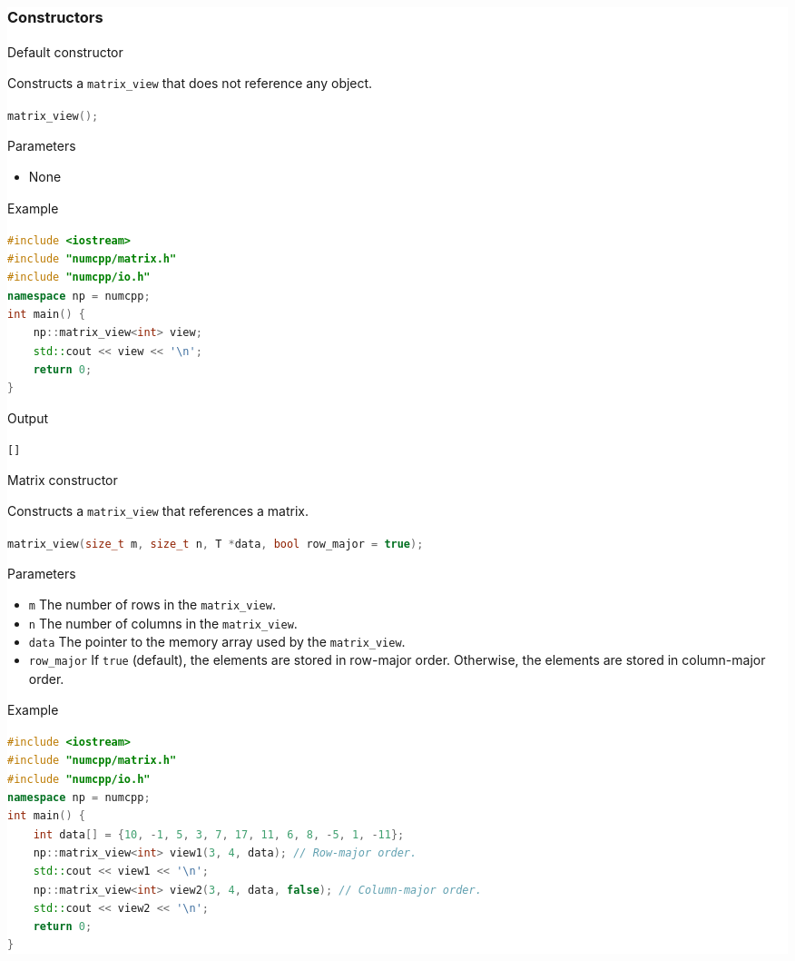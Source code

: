 ### Constructors

Default constructor

Constructs a `matrix_view` that does not reference any object.
```cpp
matrix_view();
```

Parameters

* None

Example

```cpp
#include <iostream>
#include "numcpp/matrix.h"
#include "numcpp/io.h"
namespace np = numcpp;
int main() {
    np::matrix_view<int> view;
    std::cout << view << '\n';
    return 0;
}
```

Output

```
[]
```

Matrix constructor

Constructs a `matrix_view` that references a matrix.
```cpp
matrix_view(size_t m, size_t n, T *data, bool row_major = true);
```
Parameters

* `m` The number of rows in the `matrix_view`.
* `n` The number of columns in the `matrix_view`.
* `data` The pointer to the memory array used by the `matrix_view`.
* `row_major` If `true` (default), the elements are stored in row-major order.
Otherwise, the elements are stored in column-major order.

Example

```cpp
#include <iostream>
#include "numcpp/matrix.h"
#include "numcpp/io.h"
namespace np = numcpp;
int main() {
    int data[] = {10, -1, 5, 3, 7, 17, 11, 6, 8, -5, 1, -11};
    np::matrix_view<int> view1(3, 4, data); // Row-major order.
    std::cout << view1 << '\n';
    np::matrix_view<int> view2(3, 4, data, false); // Column-major order.
    std::cout << view2 << '\n';
    return 0;
}
```
